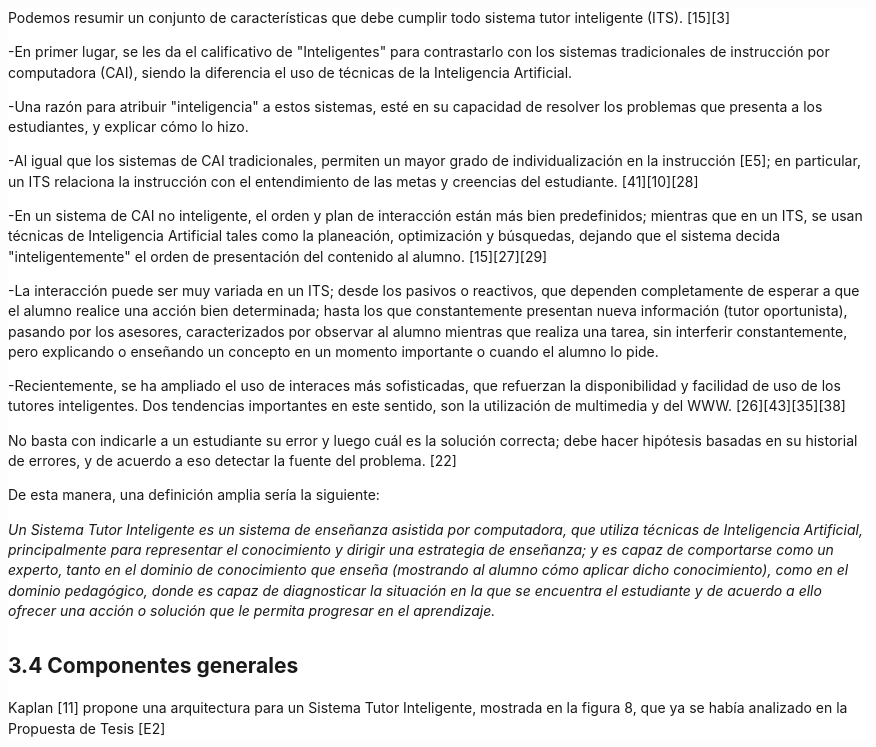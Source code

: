 Podemos resumir un conjunto de características que debe cumplir todo sistema tutor inteligente (ITS). [15][3]

-En primer lugar, se les da el calificativo de "Inteligentes" para contrastarlo con los sistemas tradicionales de instrucción por computadora (CAI), siendo la diferencia el uso de técnicas de la Inteligencia Artificial.

-Una razón para atribuir "inteligencia" a estos sistemas, esté en su capacidad de resolver los problemas que presenta a los estudiantes, y explicar cómo lo hizo.

-Al igual que los sistemas de CAI tradicionales, permiten un mayor grado de individualización en la instrucción [E5]; en particular, un ITS relaciona la instrucción con el entendimiento de las metas y creencias del estudiante. [41][10][28]

-En un sistema de CAI no inteligente, el orden y plan de interacción están más bien predefinidos; mientras que en un ITS, se usan técnicas de Inteligencia Artificial tales como la planeación, optimización y búsquedas, dejando que el sistema decida "inteligentemente" el orden de presentación del contenido al alumno. [15][27][29]

-La interacción puede ser muy variada en un ITS; desde los pasivos o reactivos, que dependen completamente de esperar a que el alumno realice una acción bien determinada; hasta los que constantemente presentan nueva información (tutor oportunista), pasando por los asesores, caracterizados por observar al alumno mientras que realiza una tarea, sin interferir constantemente, pero explicando o enseñando un concepto en un momento importante o cuando el alumno lo pide.

-Recientemente, se ha ampliado el uso de interaces más sofisticadas, que refuerzan la disponibilidad y facilidad de uso de los tutores inteligentes. Dos tendencias importantes en este sentido, son la utilización de multimedia y del WWW. [26][43][35][38]


No basta con indicarle a un estudiante su error y luego cuál es la solución correcta; debe hacer hipótesis basadas en su historial de errores, y de acuerdo a eso detectar la fuente del problema. [22]


De esta manera, una definición amplia sería la siguiente:



_Un Sistema Tutor Inteligente es un sistema de enseñanza asistida por computadora, que utiliza técnicas de Inteligencia Artificial, principalmente para representar el conocimiento y dirigir una estrategia de enseñanza; y es capaz de comportarse como un experto, tanto en el dominio de conocimiento que enseña (mostrando al alumno cómo aplicar dicho conocimiento), como en el dominio pedagógico, donde es capaz de diagnosticar la situación en la que se encuentra el estudiante y de acuerdo a ello ofrecer una acción o solución que le permita progresar en el aprendizaje._


## 3.4 Componentes generales

Kaplan [11] propone una arquitectura para un Sistema Tutor Inteligente, mostrada en la figura 8, que ya se había analizado en la Propuesta de Tesis [E2]

